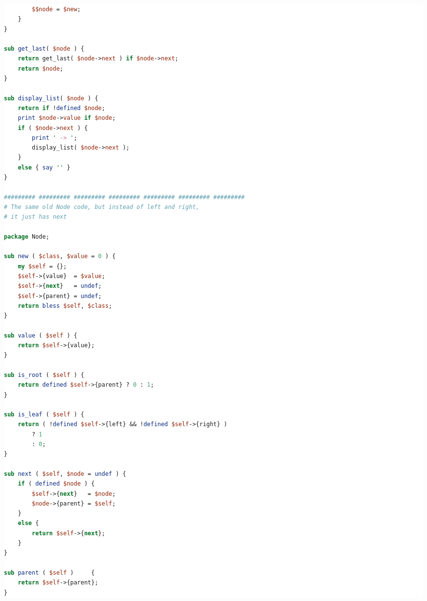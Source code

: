 ```perl
        $$node = $new;
    }
}

sub get_last( $node ) {
    return get_last( $node->next ) if $node->next;
    return $node;
}

sub display_list( $node ) {
    return if !defined $node;
    print $node->value if $node;
    if ( $node->next ) {
        print ' -> ';
        display_list( $node->next );
    }
    else { say '' }
}

######### ######### ######### ######### ######### ######### #########
# The same old Node code, but instead of left and right,
# it just has next

package Node;

sub new ( $class, $value = 0 ) {
    my $self = {};
    $self->{value}  = $value;
    $self->{next}   = undef;
    $self->{parent} = undef;
    return bless $self, $class;
}

sub value ( $self ) {
    return $self->{value};
}

sub is_root ( $self ) {
    return defined $self->{parent} ? 0 : 1;
}

sub is_leaf ( $self ) {
    return ( !defined $self->{left} && !defined $self->{right} )
        ? 1
        : 0;
}

sub next ( $self, $node = undef ) {
    if ( defined $node ) {
        $self->{next}   = $node;
        $node->{parent} = $self;
    }
    else {
        return $self->{next};
    }
}

sub parent ( $self )     {
    return $self->{parent};
}
```
